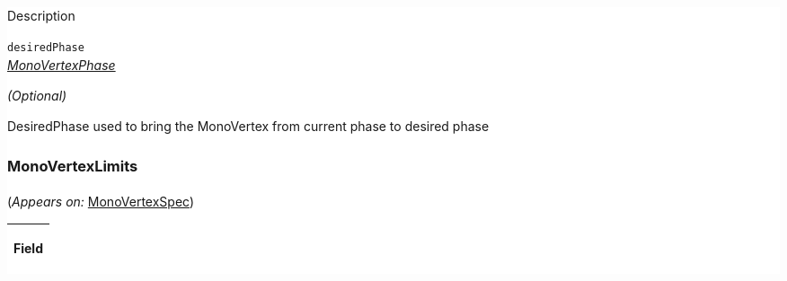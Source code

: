 <th>

Description
</th>

</tr>

</thead>

<tbody>

<tr>

<td>

<code>desiredPhase</code></br> <em>
<a href="#numaflow.numaproj.io/v1alpha1.MonoVertexPhase">
MonoVertexPhase </a> </em>
</td>

<td>

<em>(Optional)</em>
<p>

DesiredPhase used to bring the MonoVertex from current phase to desired
phase
</p>

</td>

</tr>

</tbody>

</table>

<h3 id="numaflow.numaproj.io/v1alpha1.MonoVertexLimits">

MonoVertexLimits
</h3>

<p>

(<em>Appears on:</em>
<a href="#numaflow.numaproj.io/v1alpha1.MonoVertexSpec">MonoVertexSpec</a>)
</p>

<p>

</p>

<table>

<thead>

<tr>

<th>

Field
</th>
